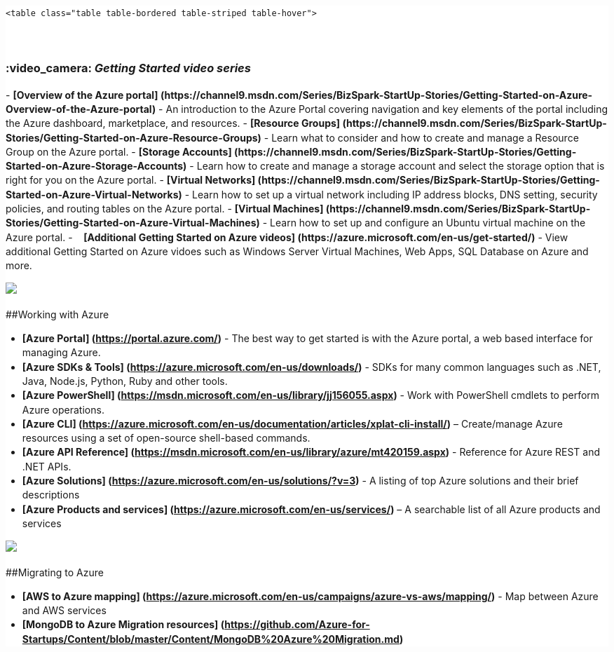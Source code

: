     <table class="table table-bordered table-striped table-hover">
        <tr>
          <td valign="top">
  <h3>:video_camera:<i> Getting Started video series</i></h3>
    -    <b>[Overview of the Azure portal] (https://channel9.msdn.com/Series/BizSpark-StartUp-Stories/Getting-Started-on-Azure-Overview-of-the-Azure-portal)</b> - An introduction to the Azure Portal covering navigation and key elements of the portal including the Azure dashboard, marketplace, and resources.
    -    <b>[Resource Groups] (https://channel9.msdn.com/Series/BizSpark-StartUp-Stories/Getting-Started-on-Azure-Resource-Groups)</b> - Learn what to consider and how to create and manage a Resource Group on the Azure portal.
    -    <b>[Storage Accounts] (https://channel9.msdn.com/Series/BizSpark-StartUp-Stories/Getting-Started-on-Azure-Storage-Accounts)</b> - Learn how to create and manage a storage account and select the storage option that is right for you on the Azure portal.
    -    <b>[Virtual Networks] (https://channel9.msdn.com/Series/BizSpark-StartUp-Stories/Getting-Started-on-Azure-Virtual-Networks)</b> - Learn how to set up a virtual network including IP address blocks, DNS setting, security policies, and routing tables on the Azure portal.
    -    <b>[Virtual Machines] (https://channel9.msdn.com/Series/BizSpark-StartUp-Stories/Getting-Started-on-Azure-Virtual-Machines)</b> - Learn how to set up and configure an Ubuntu virtual machine on the Azure portal.
    -    <b>[Additional Getting Started on Azure videos] (https://azure.microsoft.com/en-us/get-started/)</b> - View additional Getting Started on Azure vidoes such as Windows Server Virtual Machines, Web Apps, SQL Database on Azure and more.</td>
         </tr>
    </table> 


![](https://github.com/Azure-for-Startups/Content/blob/master/Content/media/AzureMap.png)<p> </p>
 <p> </p>	


##Working with Azure

-	**[Azure Portal] (https://portal.azure.com/)** - The best way to get started is with the Azure portal, a web based interface for managing Azure.
-	**[Azure SDKs & Tools] (https://azure.microsoft.com/en-us/downloads/)** - SDKs for many common languages such as .NET, Java, Node.js, Python, Ruby and other tools.
-	**[Azure PowerShell] (https://msdn.microsoft.com/en-us/library/jj156055.aspx)** - Work with PowerShell cmdlets to perform Azure operations.
-	**[Azure CLI] (https://azure.microsoft.com/en-us/documentation/articles/xplat-cli-install/)** – Create/manage Azure resources using a set of open-source shell-based commands.
-	**[Azure API Reference] (https://msdn.microsoft.com/en-us/library/azure/mt420159.aspx)** - Reference for Azure REST and .NET APIs.
-	**[Azure Solutions] (https://azure.microsoft.com/en-us/solutions/?v=3)** - A listing of top Azure solutions and their brief descriptions
-	**[Azure Products and services] (https://azure.microsoft.com/en-us/services/)** – A searchable list of all Azure products and services

![](https://github.com/Azure-for-Startups/Content/blob/master/Content/media/PortalImage.png)

##Migrating to Azure 
-	**[AWS to Azure mapping] (https://azure.microsoft.com/en-us/campaigns/azure-vs-aws/mapping/)** - Map between Azure and AWS services
-	**[MongoDB to Azure Migration resources] (https://github.com/Azure-for-Startups/Content/blob/master/Content/MongoDB%20Azure%20Migration.md)**  
